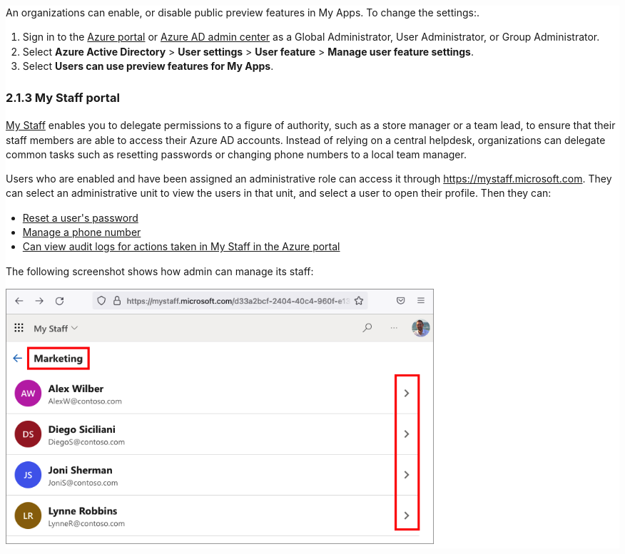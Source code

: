 An organizations can enable, or disable public preview features in My Apps. To change the settings:. 

1. Sign in to the [Azure portal](https://portal.azure.com) or [Azure AD admin center](https://aad.portal.azure.com) as a Global Administrator, User Administrator, or Group Administrator.
1. Select **Azure Active Directory** > **User settings** > **User feature** > **Manage user feature settings**.
1. Select **Users can use preview features for My Apps**.

### 2.1.3 My Staff portal

[My Staff](https://docs.microsoft.com/azure/active-directory/roles/my-staff-configure) enables you to delegate permissions to a figure of authority, such as a store manager or a team lead, to ensure that their staff members are able to access their Azure AD accounts. Instead of relying on a central helpdesk, organizations can delegate common tasks such as resetting passwords or changing phone numbers to a local team manager.

Users who are enabled and have been assigned an administrative role can access it through <https://mystaff.microsoft.com>. They can select an administrative unit to view the users in that unit, and select a user to open their profile. Then they can:

- [Reset a user's password](https://docs.microsoft.com/azure/active-directory/roles/my-staff-configure#reset-a-users-password)
- [Manage a phone number](https://docs.microsoft.com/azure/active-directory/roles/my-staff-configure#manage-a-phone-number)
- [Can view audit logs for actions taken in My Staff in the Azure portal](https://docs.microsoft.com/azure/active-directory/roles/my-staff-configure#audit-logs)

The following screenshot shows how admin can manage its staff:

<img src="./media/manage-apps/my-staff-portal-administrative-unit-users.png" width="600">
